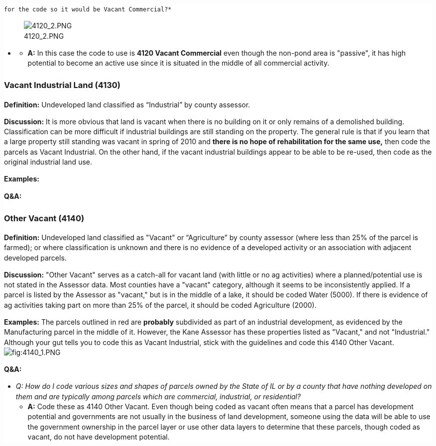     for the code so it would be Vacant Commercial?*

<figure>
<img src="4120_2.PNG" title="4120_2.PNG" width="300" alt="4120_2.PNG" /><figcaption aria-hidden="true">4120_2.PNG</figcaption>
</figure>

-   -   **A:** In this case the code to use is **4120 Vacant
        Commercial** even though the non-pond area is "passive", it has
        high potential to become an active use since it is situated in
        the middle of all commercial activity.

### Vacant Industrial Land (4130)

**Definition:** Undeveloped land classified as “Industrial” by county
assessor.

**Discussion:** It is more obvious that land is vacant when there is no
building on it or only remains of a demolished building. Classification
can be more difficult if industrial buildings are still standing on the
property. The general rule is that if you learn that a large property
still standing was vacant in spring of 2010 and **there is no hope of
rehabilitation for the same use,** then code the parcels as Vacant
Industrial. On the other hand, if the vacant industrial buildings appear
to be able to be re-used, then code as the original industrial land use.

**Examples:**

**Q&A:**

### Other Vacant (4140)

**Definition:** Undeveloped land classified as "Vacant" or “Agriculture”
by county assessor (where less than 25% of the parcel is farmed); or
where classification is unknown and there is no evidence of a developed
activity or an association with adjacent developed parcels.

**Discussion:** "Other Vacant" serves as a catch-all for vacant land
(with little or no ag activities) where a planned/potential use is not
stated in the Assessor data. Most counties have a "vacant" category,
although it seems to be inconsistently applied. If a parcel is listed by
the Assessor as "vacant," but is in the middle of a lake, it should be
coded Water (5000). If there is evidence of ag activities taking part on
more than 25% of the parcel, it should be coded Agriculture (2000).

**Examples:** The parcels outlined in red are **probably** subdivided as
part of an industrial development, as evidenced by the Manufacturing
parcel in the middle of it. However, the Kane Assessor has these
properties listed as "Vacant," and not "Industrial." Although your gut
tells you to code this as Vacant Industrial, stick with the guidelines
and code this 4140 Other Vacant. ![](4140_1.PNG "fig:4140_1.PNG")

**Q&A:**

-   *Q: How do I code various sizes and shapes of parcels owned by the
    State of IL or by a county that have nothing developed on them and
    are typically among parcels which are commercial, industrial, or
    residential?*
    -   **A:** Code these as 4140 Other Vacant. Even though being coded
        as vacant often means that a parcel has development potential
        and governments are not usually in the business of land
        development, someone using the data will be able to use the
        government ownership in the parcel layer or use other data
        layers to determine that these parcels, though coded as vacant,
        do not have development potential.
